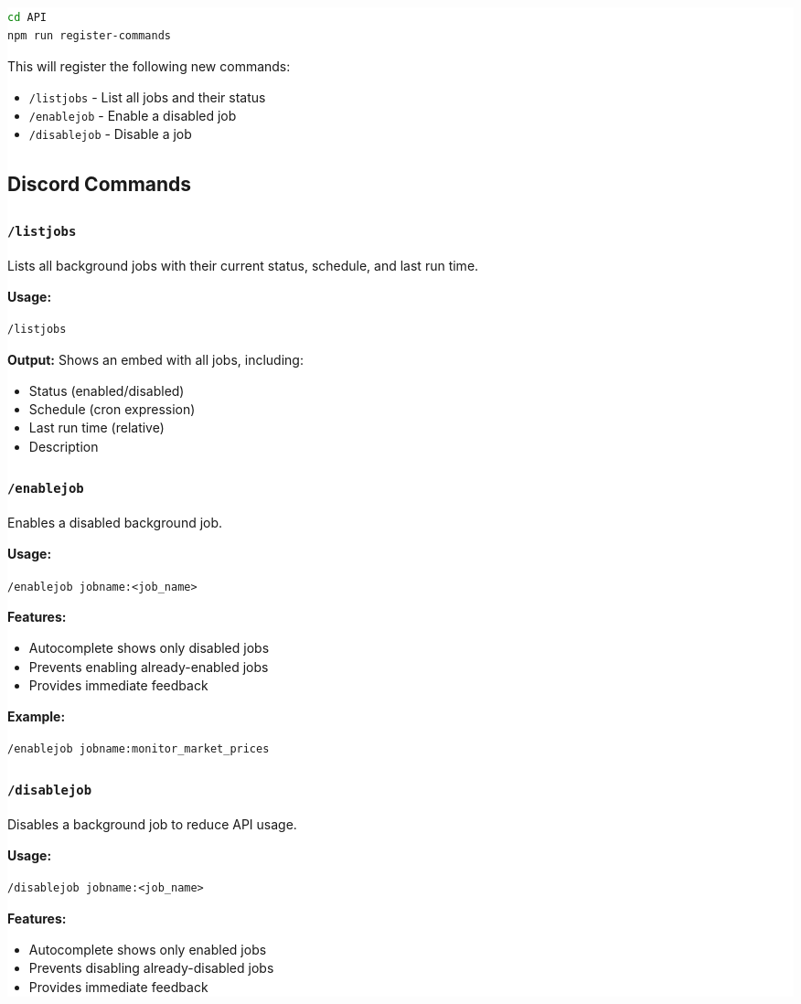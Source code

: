 ```bash
cd API
npm run register-commands
```

This will register the following new commands:
- `/listjobs` - List all jobs and their status
- `/enablejob` - Enable a disabled job
- `/disablejob` - Disable a job

## Discord Commands

### `/listjobs`

Lists all background jobs with their current status, schedule, and last run time.

**Usage:**
```
/listjobs
```

**Output:**
Shows an embed with all jobs, including:
- Status (enabled/disabled)
- Schedule (cron expression)
- Last run time (relative)
- Description

### `/enablejob`

Enables a disabled background job.

**Usage:**
```
/enablejob jobname:<job_name>
```

**Features:**
- Autocomplete shows only disabled jobs
- Prevents enabling already-enabled jobs
- Provides immediate feedback

**Example:**
```
/enablejob jobname:monitor_market_prices
```

### `/disablejob`

Disables a background job to reduce API usage.

**Usage:**
```
/disablejob jobname:<job_name>
```

**Features:**
- Autocomplete shows only enabled jobs
- Prevents disabling already-disabled jobs
- Provides immediate feedback
